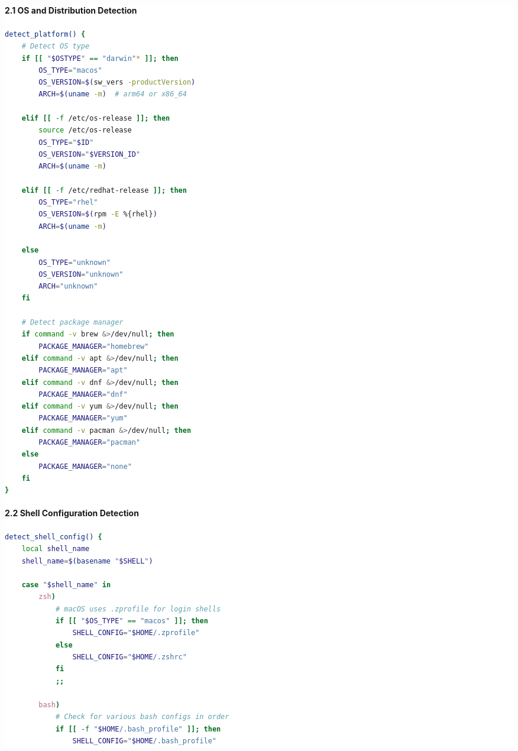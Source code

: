 #### 2.1 OS and Distribution Detection

```bash
detect_platform() {
    # Detect OS type
    if [[ "$OSTYPE" == "darwin"* ]]; then
        OS_TYPE="macos"
        OS_VERSION=$(sw_vers -productVersion)
        ARCH=$(uname -m)  # arm64 or x86_64

    elif [[ -f /etc/os-release ]]; then
        source /etc/os-release
        OS_TYPE="$ID"
        OS_VERSION="$VERSION_ID"
        ARCH=$(uname -m)

    elif [[ -f /etc/redhat-release ]]; then
        OS_TYPE="rhel"
        OS_VERSION=$(rpm -E %{rhel})
        ARCH=$(uname -m)

    else
        OS_TYPE="unknown"
        OS_VERSION="unknown"
        ARCH="unknown"
    fi

    # Detect package manager
    if command -v brew &>/dev/null; then
        PACKAGE_MANAGER="homebrew"
    elif command -v apt &>/dev/null; then
        PACKAGE_MANAGER="apt"
    elif command -v dnf &>/dev/null; then
        PACKAGE_MANAGER="dnf"
    elif command -v yum &>/dev/null; then
        PACKAGE_MANAGER="yum"
    elif command -v pacman &>/dev/null; then
        PACKAGE_MANAGER="pacman"
    else
        PACKAGE_MANAGER="none"
    fi
}
```

#### 2.2 Shell Configuration Detection

```bash
detect_shell_config() {
    local shell_name
    shell_name=$(basename "$SHELL")

    case "$shell_name" in
        zsh)
            # macOS uses .zprofile for login shells
            if [[ "$OS_TYPE" == "macos" ]]; then
                SHELL_CONFIG="$HOME/.zprofile"
            else
                SHELL_CONFIG="$HOME/.zshrc"
            fi
            ;;

        bash)
            # Check for various bash configs in order
            if [[ -f "$HOME/.bash_profile" ]]; then
                SHELL_CONFIG="$HOME/.bash_profile"
```